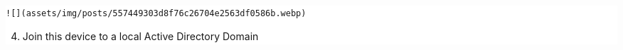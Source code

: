 	![](assets/img/posts/557449303d8f76c26704e2563df0586b.webp)
4. Join this device to a local Active Directory Domain